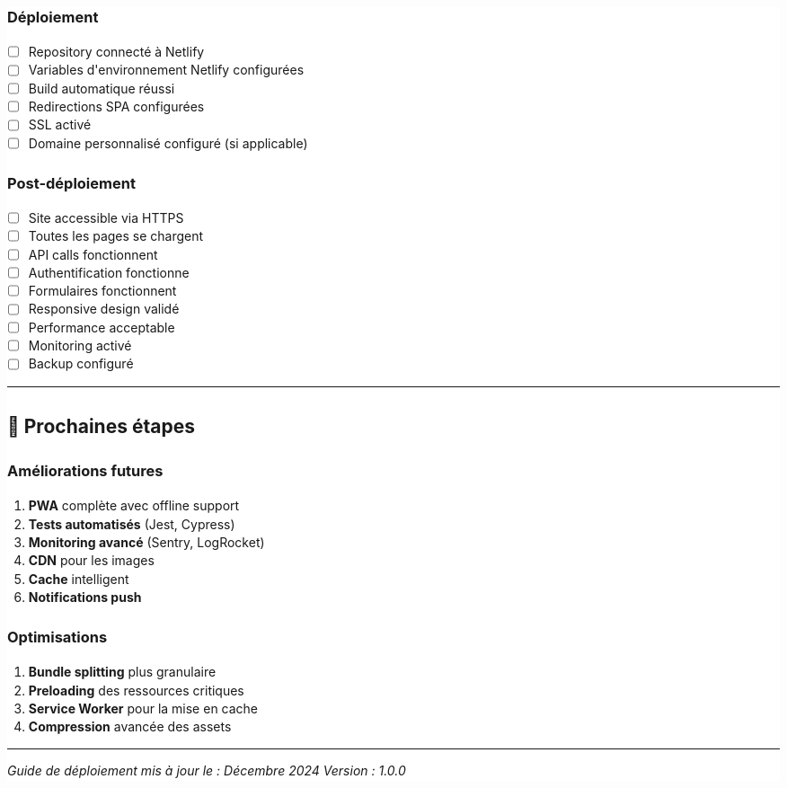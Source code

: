 ### Déploiement
- [ ] Repository connecté à Netlify
- [ ] Variables d'environnement Netlify configurées
- [ ] Build automatique réussi
- [ ] Redirections SPA configurées
- [ ] SSL activé
- [ ] Domaine personnalisé configuré (si applicable)

### Post-déploiement
- [ ] Site accessible via HTTPS
- [ ] Toutes les pages se chargent
- [ ] API calls fonctionnent
- [ ] Authentification fonctionne
- [ ] Formulaires fonctionnent
- [ ] Responsive design validé
- [ ] Performance acceptable
- [ ] Monitoring activé
- [ ] Backup configuré

---

## 🎯 Prochaines étapes

### Améliorations futures
1. **PWA** complète avec offline support
2. **Tests automatisés** (Jest, Cypress)
3. **Monitoring avancé** (Sentry, LogRocket)
4. **CDN** pour les images
5. **Cache** intelligent
6. **Notifications push**

### Optimisations
1. **Bundle splitting** plus granulaire
2. **Preloading** des ressources critiques
3. **Service Worker** pour la mise en cache
4. **Compression** avancée des assets

---

*Guide de déploiement mis à jour le : Décembre 2024*
*Version : 1.0.0*